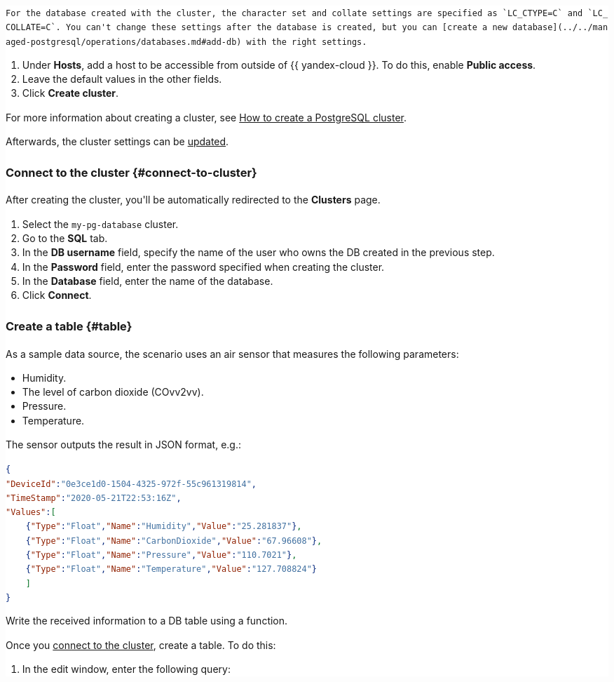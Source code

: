     For the database created with the cluster, the character set and collate settings are specified as `LC_CTYPE=C` and `LC_COLLATE=C`. You can't change these settings after the database is created, but you can [create a new database](../../managed-postgresql/operations/databases.md#add-db) with the right settings.

1. Under **Hosts**, add a host to be accessible from outside of {{ yandex-cloud }}. To do this, enable **Public access**.
1. Leave the default values in the other fields.
1. Click **Create cluster**.

For more information about creating a cluster, see [How to create a PostgreSQL cluster](../../managed-postgresql/operations/cluster-create.md#create-cluster).

Afterwards, the cluster settings can be [updated](../../managed-postgresql/operations/update.md).

### Connect to the cluster {#connect-to-cluster}

After creating the cluster, you'll be automatically redirected to the **Clusters** page.

1. Select the `my-pg-database` cluster.
1. Go to the **SQL** tab.
1. In the **DB username** field, specify the name of the user who owns the DB created in the previous step.
1. In the **Password** field, enter the password specified when creating the cluster.
1. In the **Database** field, enter the name of the database.
1. Click **Connect**.

### Create a table {#table}

As a sample data source, the scenario uses an air sensor that measures the following parameters:

* Humidity.
* The level of carbon dioxide (COvv2vv).
* Pressure.
* Temperature.

The sensor outputs the result in JSON format, e.g.:

```json
{
"DeviceId":"0e3ce1d0-1504-4325-972f-55c961319814",
"TimeStamp":"2020-05-21T22:53:16Z",
"Values":[
    {"Type":"Float","Name":"Humidity","Value":"25.281837"},
    {"Type":"Float","Name":"CarbonDioxide","Value":"67.96608"},
    {"Type":"Float","Name":"Pressure","Value":"110.7021"},
    {"Type":"Float","Name":"Temperature","Value":"127.708824"}
    ]
}
```

Write the received information to a DB table using a function.

Once you [connect to the cluster](#connect-to-cluster), create a table. To do this:

1. In the edit window, enter the following query:
